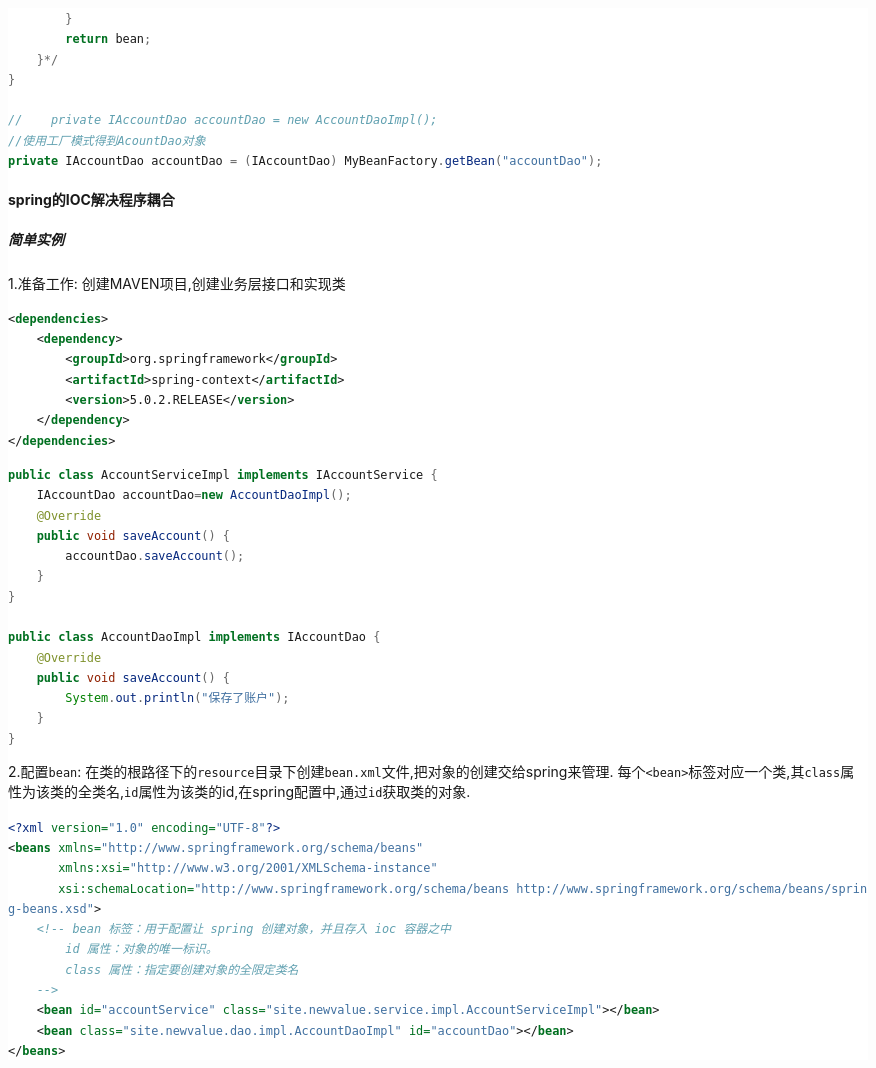 ```java
        }
        return bean;
    }*/
}

//    private IAccountDao accountDao = new AccountDaoImpl();
//使用工厂模式得到AcountDao对象
private IAccountDao accountDao = (IAccountDao) MyBeanFactory.getBean("accountDao");
```

#### spring的IOC解决程序耦合

##### 简单实例

1.准备工作: 创建MAVEN项目,创建业务层接口和实现类

```xml
<dependencies>
    <dependency>
        <groupId>org.springframework</groupId>
        <artifactId>spring-context</artifactId>
        <version>5.0.2.RELEASE</version>
    </dependency>
</dependencies>
```

```java
public class AccountServiceImpl implements IAccountService {
    IAccountDao accountDao=new AccountDaoImpl();
    @Override
    public void saveAccount() {
        accountDao.saveAccount();
    }
}

public class AccountDaoImpl implements IAccountDao {
    @Override
    public void saveAccount() {
        System.out.println("保存了账户");
    }
}
```

2.配置`bean`: 在类的根路径下的`resource`目录下创建`bean.xml`文件,把对象的创建交给spring来管理.
每个`<bean>`标签对应一个类,其`class`属性为该类的全类名,`id`属性为该类的id,在spring配置中,通过`id`获取类的对象.

```xml
<?xml version="1.0" encoding="UTF-8"?>
<beans xmlns="http://www.springframework.org/schema/beans"
       xmlns:xsi="http://www.w3.org/2001/XMLSchema-instance"
       xsi:schemaLocation="http://www.springframework.org/schema/beans http://www.springframework.org/schema/beans/spring-beans.xsd">
    <!-- bean 标签：用于配置让 spring 创建对象，并且存入 ioc 容器之中
        id 属性：对象的唯一标识。
        class 属性：指定要创建对象的全限定类名
    -->
    <bean id="accountService" class="site.newvalue.service.impl.AccountServiceImpl"></bean>
    <bean class="site.newvalue.dao.impl.AccountDaoImpl" id="accountDao"></bean>
</beans>
```
